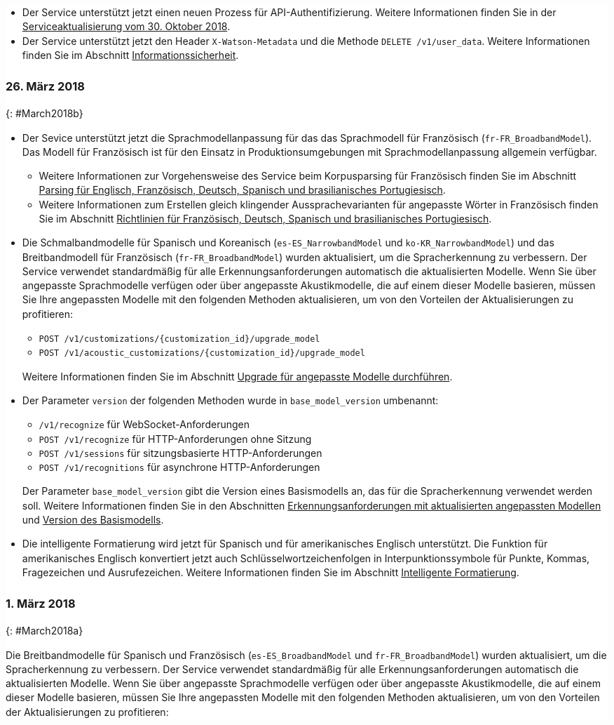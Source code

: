 -   Der Service unterstützt jetzt einen neuen Prozess für API-Authentifizierung. Weitere Informationen finden Sie in der [Serviceaktualisierung vom 30. Oktober 2018](#October2018b).
-   Der Service unterstützt jetzt den Header `X-Watson-Metadata` und die Methode `DELETE /v1/user_data`. Weitere Informationen finden Sie im Abschnitt [Informationssicherheit](/docs/services/speech-to-text/information-security.html).

### 26. März 2018
{: #March2018b}

-   Der Sevice unterstützt jetzt die Sprachmodellanpassung für das das Sprachmodell für Französisch (`fr-FR_BroadbandModel`). Das Modell für Französisch ist für den Einsatz in Produktionsumgebungen mit Sprachmodellanpassung allgemein verfügbar.
    -   Weitere Informationen zur Vorgehensweise des Service beim Korpusparsing für Französisch finden Sie im Abschnitt [Parsing für Englisch, Französisch, Deutsch, Spanisch und brasilianisches Portugiesisch](/docs/services/speech-to-text/language-resource.html#corpusLanguages).
    -   Weitere Informationen zum Erstellen gleich klingender Aussprachevarianten für angepasste Wörter in Französisch finden Sie im Abschnitt [Richtlinien für Französisch, Deutsch, Spanisch und brasilianisches Portugiesisch](/docs/services/speech-to-text/language-resource.html#wordLanguages-esES-frFR).
-   Die Schmalbandmodelle für Spanisch und Koreanisch (`es-ES_NarrowbandModel` und `ko-KR_NarrowbandModel`) und das Breitbandmodell für Französisch (`fr-FR_BroadbandModel`) wurden aktualisiert, um die Spracherkennung zu verbessern. Der Service verwendet standardmäßig für alle Erkennungsanforderungen automatisch die aktualisierten Modelle. Wenn Sie über angepasste Sprachmodelle verfügen oder über angepasste Akustikmodelle, die auf einem dieser Modelle basieren, müssen Sie Ihre angepassten Modelle mit den folgenden Methoden aktualisieren, um von den Vorteilen der Aktualisierungen zu profitieren:

    -   `POST /v1/customizations/{customization_id}/upgrade_model`
    -   `POST /v1/acoustic_customizations/{customization_id}/upgrade_model`

    Weitere Informationen finden Sie im Abschnitt [Upgrade für angepasste Modelle durchführen](/docs/services/speech-to-text/custom-upgrade.html).
-   Der Parameter `version` der folgenden Methoden wurde in `base_model_version` umbenannt:

    -   `/v1/recognize` für WebSocket-Anforderungen
    -   `POST /v1/recognize` für HTTP-Anforderungen ohne Sitzung
    -   `POST /v1/sessions` für sitzungsbasierte HTTP-Anforderungen
    -   `POST /v1/recognitions` für asynchrone HTTP-Anforderungen

    Der Parameter `base_model_version` gibt die Version eines Basismodells an, das für die Spracherkennung verwendet werden soll. Weitere Informationen finden Sie in den Abschnitten [Erkennungsanforderungen mit aktualisierten angepassten Modellen](/docs/services/speech-to-text/custom-upgrade.html#upgradeRecognition) und [Version des Basismodells](/docs/services/speech-to-text/input.html#version).
-   Die intelligente Formatierung wird jetzt für Spanisch und für amerikanisches Englisch unterstützt. Die Funktion für amerikanisches Englisch konvertiert jetzt auch Schlüsselwortzeichenfolgen in Interpunktionssymbole für Punkte, Kommas, Fragezeichen und Ausrufezeichen. Weitere Informationen finden Sie im Abschnitt [Intelligente Formatierung](/docs/services/speech-to-text/output.html#smart_formatting).

### 1. März 2018
{: #March2018a}

Die Breitbandmodelle für Spanisch und Französisch (`es-ES_BroadbandModel` und `fr-FR_BroadbandModel`) wurden aktualisiert, um die Spracherkennung zu verbessern. Der Service verwendet standardmäßig für alle Erkennungsanforderungen automatisch die aktualisierten Modelle. Wenn Sie über angepasste Sprachmodelle verfügen oder über angepasste Akustikmodelle, die auf einem dieser Modelle basieren, müssen Sie Ihre angepassten Modelle mit den folgenden Methoden aktualisieren, um von den Vorteilen der Aktualisierungen zu profitieren:
